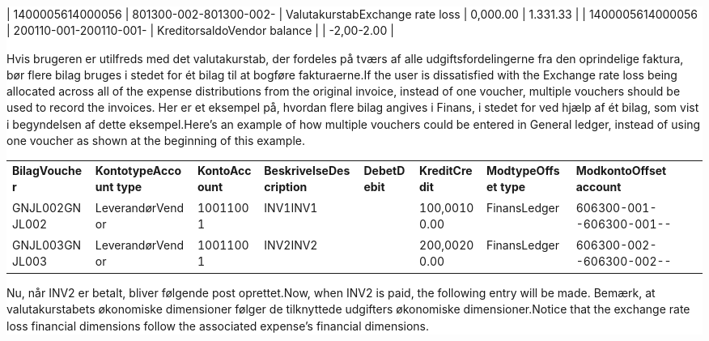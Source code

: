 | <span data-ttu-id="fdae4-388">14000056</span><span class="sxs-lookup"><span data-stu-id="fdae4-388">14000056</span></span>    | <span data-ttu-id="fdae4-389">801300-002-</span><span class="sxs-lookup"><span data-stu-id="fdae4-389">801300-002-</span></span> | <span data-ttu-id="fdae4-390">Valutakurstab</span><span class="sxs-lookup"><span data-stu-id="fdae4-390">Exchange rate loss</span></span> | <span data-ttu-id="fdae4-391">0,00</span><span class="sxs-lookup"><span data-stu-id="fdae4-391">0.00</span></span>                                     | <span data-ttu-id="fdae4-392">1.33</span><span class="sxs-lookup"><span data-stu-id="fdae4-392">1.33</span></span>                                    |
| <span data-ttu-id="fdae4-393">14000056</span><span class="sxs-lookup"><span data-stu-id="fdae4-393">14000056</span></span>    | <span data-ttu-id="fdae4-394">200110-001-</span><span class="sxs-lookup"><span data-stu-id="fdae4-394">200110-001-</span></span> | <span data-ttu-id="fdae4-395">Kreditorsaldo</span><span class="sxs-lookup"><span data-stu-id="fdae4-395">Vendor balance</span></span>     |                                          | <span data-ttu-id="fdae4-396">-2,00</span><span class="sxs-lookup"><span data-stu-id="fdae4-396">-2.00</span></span>                                   |

<span data-ttu-id="fdae4-397">Hvis brugeren er utilfreds med det valutakurstab, der fordeles på tværs af alle udgiftsfordelingerne fra den oprindelige faktura, bør flere bilag bruges i stedet for ét bilag til at bogføre fakturaerne.</span><span class="sxs-lookup"><span data-stu-id="fdae4-397">If the user is dissatisfied with the Exchange rate loss being allocated across all of the expense distributions from the original invoice, instead of one voucher, multiple vouchers should be used to record the invoices.</span></span> <span data-ttu-id="fdae4-398">Her er et eksempel på, hvordan flere bilag angives i Finans, i stedet for ved hjælp af ét bilag, som vist i begyndelsen af dette eksempel.</span><span class="sxs-lookup"><span data-stu-id="fdae4-398">Here’s an example of how multiple vouchers could be entered in General ledger, instead of using one voucher as shown at the beginning of this example.</span></span>

|             |                  |             |                 |           |            |                 |                    |
|-------------|------------------|-------------|-----------------|-----------|------------|-----------------|--------------------|
| <span data-ttu-id="fdae4-399">**Bilag**</span><span class="sxs-lookup"><span data-stu-id="fdae4-399">**Voucher**</span></span> | <span data-ttu-id="fdae4-400">**Kontotype**</span><span class="sxs-lookup"><span data-stu-id="fdae4-400">**Account type**</span></span> | <span data-ttu-id="fdae4-401">**Konto**</span><span class="sxs-lookup"><span data-stu-id="fdae4-401">**Account**</span></span> | <span data-ttu-id="fdae4-402">**Beskrivelse**</span><span class="sxs-lookup"><span data-stu-id="fdae4-402">**Description**</span></span> | <span data-ttu-id="fdae4-403">**Debet**</span><span class="sxs-lookup"><span data-stu-id="fdae4-403">**Debit**</span></span> | <span data-ttu-id="fdae4-404">**Kredit**</span><span class="sxs-lookup"><span data-stu-id="fdae4-404">**Credit**</span></span> | <span data-ttu-id="fdae4-405">**Modtype**</span><span class="sxs-lookup"><span data-stu-id="fdae4-405">**Offset type**</span></span> | <span data-ttu-id="fdae4-406">**Modkonto**</span><span class="sxs-lookup"><span data-stu-id="fdae4-406">**Offset account**</span></span> |
| <span data-ttu-id="fdae4-407">GNJL002</span><span class="sxs-lookup"><span data-stu-id="fdae4-407">GNJL002</span></span>     | <span data-ttu-id="fdae4-408">Leverandør</span><span class="sxs-lookup"><span data-stu-id="fdae4-408">Vendor</span></span>           | <span data-ttu-id="fdae4-409">1001</span><span class="sxs-lookup"><span data-stu-id="fdae4-409">1001</span></span>        | <span data-ttu-id="fdae4-410">INV1</span><span class="sxs-lookup"><span data-stu-id="fdae4-410">INV1</span></span>            |           | <span data-ttu-id="fdae4-411">100,00</span><span class="sxs-lookup"><span data-stu-id="fdae4-411">100.00</span></span>     | <span data-ttu-id="fdae4-412">Finans</span><span class="sxs-lookup"><span data-stu-id="fdae4-412">Ledger</span></span>          | <span data-ttu-id="fdae4-413">606300-001--</span><span class="sxs-lookup"><span data-stu-id="fdae4-413">606300-001--</span></span>       |
| <span data-ttu-id="fdae4-414">GNJL003</span><span class="sxs-lookup"><span data-stu-id="fdae4-414">GNJL003</span></span>     | <span data-ttu-id="fdae4-415">Leverandør</span><span class="sxs-lookup"><span data-stu-id="fdae4-415">Vendor</span></span>           | <span data-ttu-id="fdae4-416">1001</span><span class="sxs-lookup"><span data-stu-id="fdae4-416">1001</span></span>        | <span data-ttu-id="fdae4-417">INV2</span><span class="sxs-lookup"><span data-stu-id="fdae4-417">INV2</span></span>            |           | <span data-ttu-id="fdae4-418">200,00</span><span class="sxs-lookup"><span data-stu-id="fdae4-418">200.00</span></span>     | <span data-ttu-id="fdae4-419">Finans</span><span class="sxs-lookup"><span data-stu-id="fdae4-419">Ledger</span></span>          | <span data-ttu-id="fdae4-420">606300-002--</span><span class="sxs-lookup"><span data-stu-id="fdae4-420">606300-002--</span></span>       |

<span data-ttu-id="fdae4-421">Nu, når INV2 er betalt, bliver følgende post oprettet.</span><span class="sxs-lookup"><span data-stu-id="fdae4-421">Now, when INV2 is paid, the following entry will be made.</span></span> <span data-ttu-id="fdae4-422">Bemærk, at valutakurstabets økonomiske dimensioner følger de tilknyttede udgifters økonomiske dimensioner.</span><span class="sxs-lookup"><span data-stu-id="fdae4-422">Notice that the exchange rate loss financial dimensions follow the associated expense’s financial dimensions.</span></span>
